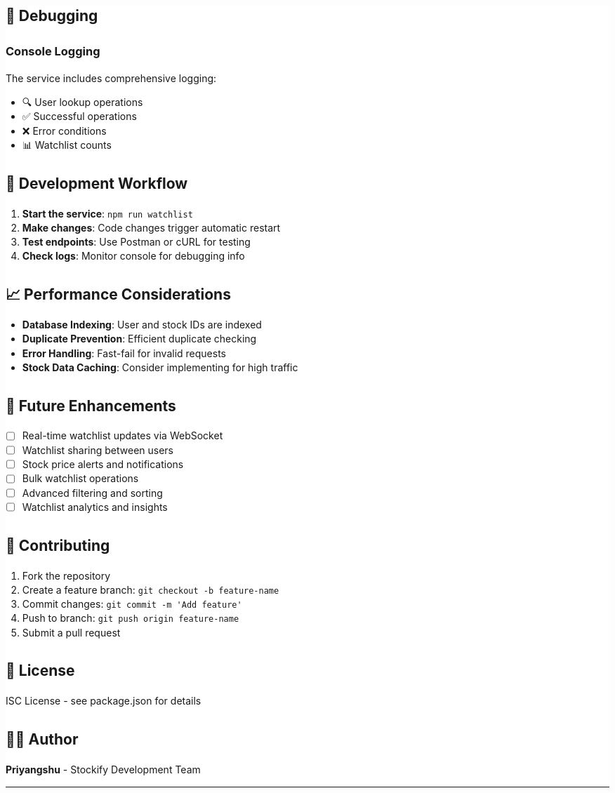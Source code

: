 ## 🐛 Debugging

### Console Logging

The service includes comprehensive logging:

- 🔍 User lookup operations
- ✅ Successful operations
- ❌ Error conditions
- 📊 Watchlist counts

## 🔄 Development Workflow

1. **Start the service**: `npm run watchlist`
2. **Make changes**: Code changes trigger automatic restart
3. **Test endpoints**: Use Postman or cURL for testing
4. **Check logs**: Monitor console for debugging info

## 📈 Performance Considerations

- **Database Indexing**: User and stock IDs are indexed
- **Duplicate Prevention**: Efficient duplicate checking
- **Error Handling**: Fast-fail for invalid requests
- **Stock Data Caching**: Consider implementing for high traffic

## 🚀 Future Enhancements

- [ ] Real-time watchlist updates via WebSocket
- [ ] Watchlist sharing between users
- [ ] Stock price alerts and notifications
- [ ] Bulk watchlist operations
- [ ] Advanced filtering and sorting
- [ ] Watchlist analytics and insights

## 👥 Contributing

1. Fork the repository
2. Create a feature branch: `git checkout -b feature-name`
3. Commit changes: `git commit -m 'Add feature'`
4. Push to branch: `git push origin feature-name`
5. Submit a pull request

## 📄 License

ISC License - see package.json for details

## 👨‍💻 Author

**Priyangshu** - Stockify Development Team

---
